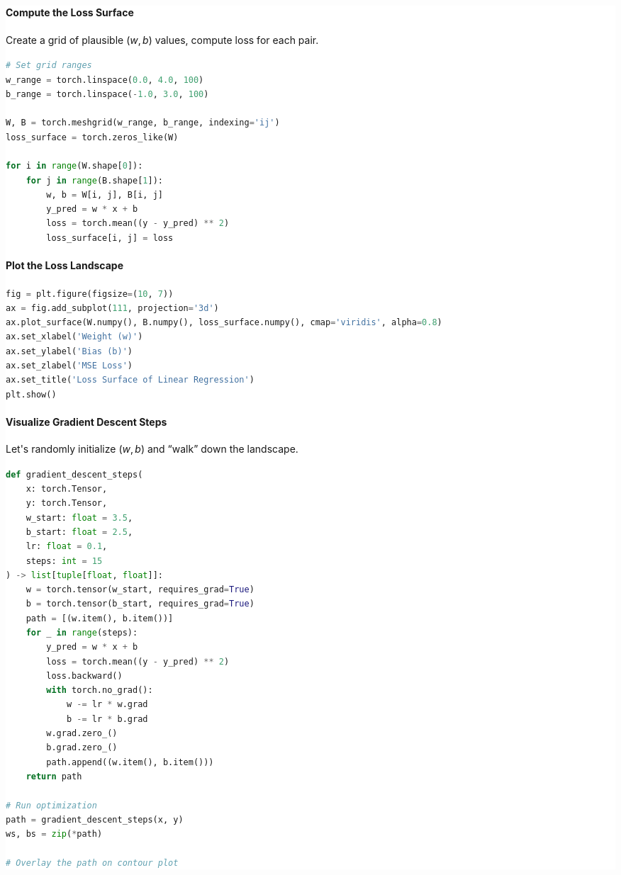 #### Compute the Loss Surface

Create a grid of plausible $(w, b)$ values, compute loss for each pair.

```python
# Set grid ranges
w_range = torch.linspace(0.0, 4.0, 100)
b_range = torch.linspace(-1.0, 3.0, 100)

W, B = torch.meshgrid(w_range, b_range, indexing='ij')
loss_surface = torch.zeros_like(W)

for i in range(W.shape[0]):
    for j in range(B.shape[1]):
        w, b = W[i, j], B[i, j]
        y_pred = w * x + b
        loss = torch.mean((y - y_pred) ** 2)
        loss_surface[i, j] = loss
```

#### Plot the Loss Landscape

```python
fig = plt.figure(figsize=(10, 7))
ax = fig.add_subplot(111, projection='3d')
ax.plot_surface(W.numpy(), B.numpy(), loss_surface.numpy(), cmap='viridis', alpha=0.8)
ax.set_xlabel('Weight (w)')
ax.set_ylabel('Bias (b)')
ax.set_zlabel('MSE Loss')
ax.set_title('Loss Surface of Linear Regression')
plt.show()
```

#### Visualize Gradient Descent Steps

Let's randomly initialize $(w, b)$ and “walk” down the landscape.

```python
def gradient_descent_steps(
    x: torch.Tensor,
    y: torch.Tensor,
    w_start: float = 3.5,
    b_start: float = 2.5,
    lr: float = 0.1,
    steps: int = 15
) -> list[tuple[float, float]]:
    w = torch.tensor(w_start, requires_grad=True)
    b = torch.tensor(b_start, requires_grad=True)
    path = [(w.item(), b.item())]
    for _ in range(steps):
        y_pred = w * x + b
        loss = torch.mean((y - y_pred) ** 2)
        loss.backward()
        with torch.no_grad():
            w -= lr * w.grad
            b -= lr * b.grad
        w.grad.zero_()
        b.grad.zero_()
        path.append((w.item(), b.item()))
    return path

# Run optimization
path = gradient_descent_steps(x, y)
ws, bs = zip(*path)

# Overlay the path on contour plot
```